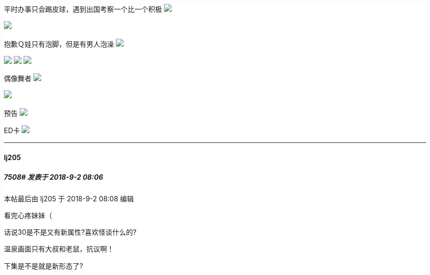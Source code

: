 
平时办事只会踢皮球，遇到出国考察一个比一个积极
<img src="http://wx4.sinaimg.cn/large/9657fdc2gy1fuuuvrecl7j214o2j81kz.jpg" referrerpolicy="no-referrer">

<img src="http://wx3.sinaimg.cn/large/9657fdc2gy1fuuuwc3krxj21400mikjl.jpg" referrerpolicy="no-referrer">


抱歉Ｑ娃只有泡脚，但是有男人泡澡
<img src="http://wx2.sinaimg.cn/large/9657fdc2gy1fuuuz9ri5qj21hc0u0e82.jpg" referrerpolicy="no-referrer">

<img src="http://wx3.sinaimg.cn/large/9657fdc2gy1fuuuyysq9vj21400miqun.jpg" referrerpolicy="no-referrer">

<img src="http://wx4.sinaimg.cn/large/9657fdc2gy1fuuuzacpktj21hc0u04qp.jpg" referrerpolicy="no-referrer">

<img src="http://wx4.sinaimg.cn/large/9657fdc2gy1fuuv0ffd58j21400mi1kx.jpg" referrerpolicy="no-referrer">


偶像舞者
<img src="http://wx4.sinaimg.cn/large/9657fdc2gy1fuuv43atabj21hc0u0hdu.jpg" referrerpolicy="no-referrer">

<img src="http://wx4.sinaimg.cn/large/9657fdc2gy1fuuv43atabj21hc0u0hdu.jpg" referrerpolicy="no-referrer">


预告
<img src="http://wx4.sinaimg.cn/large/9657fdc2gy1fuuvadkxewj214o1wj1ky.jpg" referrerpolicy="no-referrer">


ED卡
<img src="http://wx1.sinaimg.cn/large/9657fdc2gy1fuuvb5fc5uj21hc0u0qv5.jpg" referrerpolicy="no-referrer">







-----

####  lj205  
##### 7508#       发表于 2018-9-2 08:06



 本帖最后由 lj205 于 2018-9-2 08:08 编辑 

看完心疼妹妹（

话说30是不是又有新属性?喜欢怪谈什么的?


温泉画面只有大叔和老鼠，抗议啊！


下集是不是就是新形态了?






